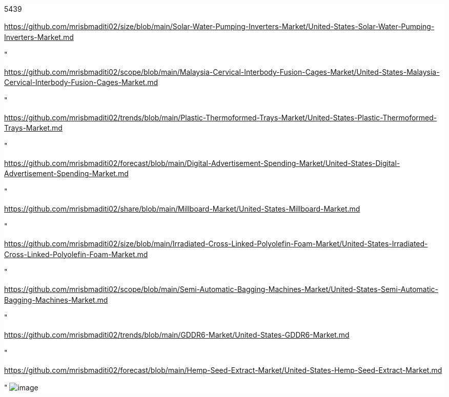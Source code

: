 5439</p><p><a href="https://github.com/mrisbmaditi02/size/blob/main/Solar-Water-Pumping-Inverters-Market/United-States-Solar-Water-Pumping-Inverters-Market.md">https://github.com/mrisbmaditi02/size/blob/main/Solar-Water-Pumping-Inverters-Market/United-States-Solar-Water-Pumping-Inverters-Market.md</a></p>"<p><a href="https://github.com/mrisbmaditi02/scope/blob/main/Malaysia-Cervical-Interbody-Fusion-Cages-Market/United-States-Malaysia-Cervical-Interbody-Fusion-Cages-Market.md">https://github.com/mrisbmaditi02/scope/blob/main/Malaysia-Cervical-Interbody-Fusion-Cages-Market/United-States-Malaysia-Cervical-Interbody-Fusion-Cages-Market.md</a></p>"<p><a href="https://github.com/mrisbmaditi02/trends/blob/main/Plastic-Thermoformed-Trays-Market/United-States-Plastic-Thermoformed-Trays-Market.md">https://github.com/mrisbmaditi02/trends/blob/main/Plastic-Thermoformed-Trays-Market/United-States-Plastic-Thermoformed-Trays-Market.md</a></p>"<p><a href="https://github.com/mrisbmaditi02/forecast/blob/main/Digital-Advertisement-Spending-Market/United-States-Digital-Advertisement-Spending-Market.md">https://github.com/mrisbmaditi02/forecast/blob/main/Digital-Advertisement-Spending-Market/United-States-Digital-Advertisement-Spending-Market.md</a></p>"<p><a href="https://github.com/mrisbmaditi02/share/blob/main/Millboard-Market/United-States-Millboard-Market.md">https://github.com/mrisbmaditi02/share/blob/main/Millboard-Market/United-States-Millboard-Market.md</a></p>"<p><a href="https://github.com/mrisbmaditi02/size/blob/main/Irradiated-Cross-Linked-Polyolefin-Foam-Market/United-States-Irradiated-Cross-Linked-Polyolefin-Foam-Market.md">https://github.com/mrisbmaditi02/size/blob/main/Irradiated-Cross-Linked-Polyolefin-Foam-Market/United-States-Irradiated-Cross-Linked-Polyolefin-Foam-Market.md</a></p>"<p><a href="https://github.com/mrisbmaditi02/scope/blob/main/Semi-Automatic-Bagging-Machines-Market/United-States-Semi-Automatic-Bagging-Machines-Market.md">https://github.com/mrisbmaditi02/scope/blob/main/Semi-Automatic-Bagging-Machines-Market/United-States-Semi-Automatic-Bagging-Machines-Market.md</a></p>"<p><a href="https://github.com/mrisbmaditi02/trends/blob/main/GDDR6-Market/United-States-GDDR6-Market.md">https://github.com/mrisbmaditi02/trends/blob/main/GDDR6-Market/United-States-GDDR6-Market.md</a></p>"<p><a href="https://github.com/mrisbmaditi02/forecast/blob/main/Hemp-Seed-Extract-Market/United-States-Hemp-Seed-Extract-Market.md">https://github.com/mrisbmaditi02/forecast/blob/main/Hemp-Seed-Extract-Market/United-States-Hemp-Seed-Extract-Market.md</a></p>"
![image](https://github.com/user-attachments/assets/69930b56-a2c1-4127-b258-a21231aaf5f2)
